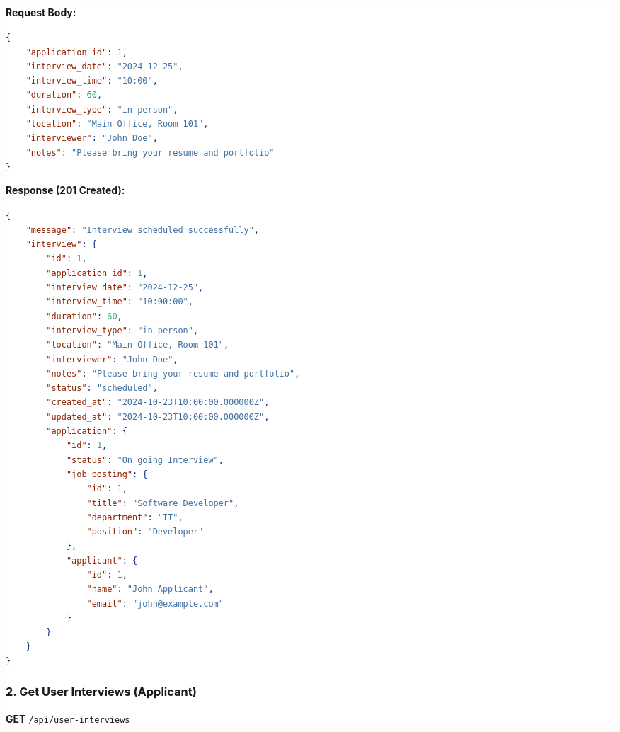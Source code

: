 **Request Body:**
```json
{
    "application_id": 1,
    "interview_date": "2024-12-25",
    "interview_time": "10:00",
    "duration": 60,
    "interview_type": "in-person",
    "location": "Main Office, Room 101",
    "interviewer": "John Doe",
    "notes": "Please bring your resume and portfolio"
}
```

**Response (201 Created):**
```json
{
    "message": "Interview scheduled successfully",
    "interview": {
        "id": 1,
        "application_id": 1,
        "interview_date": "2024-12-25",
        "interview_time": "10:00:00",
        "duration": 60,
        "interview_type": "in-person",
        "location": "Main Office, Room 101",
        "interviewer": "John Doe",
        "notes": "Please bring your resume and portfolio",
        "status": "scheduled",
        "created_at": "2024-10-23T10:00:00.000000Z",
        "updated_at": "2024-10-23T10:00:00.000000Z",
        "application": {
            "id": 1,
            "status": "On going Interview",
            "job_posting": {
                "id": 1,
                "title": "Software Developer",
                "department": "IT",
                "position": "Developer"
            },
            "applicant": {
                "id": 1,
                "name": "John Applicant",
                "email": "john@example.com"
            }
        }
    }
}
```

### 2. Get User Interviews (Applicant)
**GET** `/api/user-interviews`
